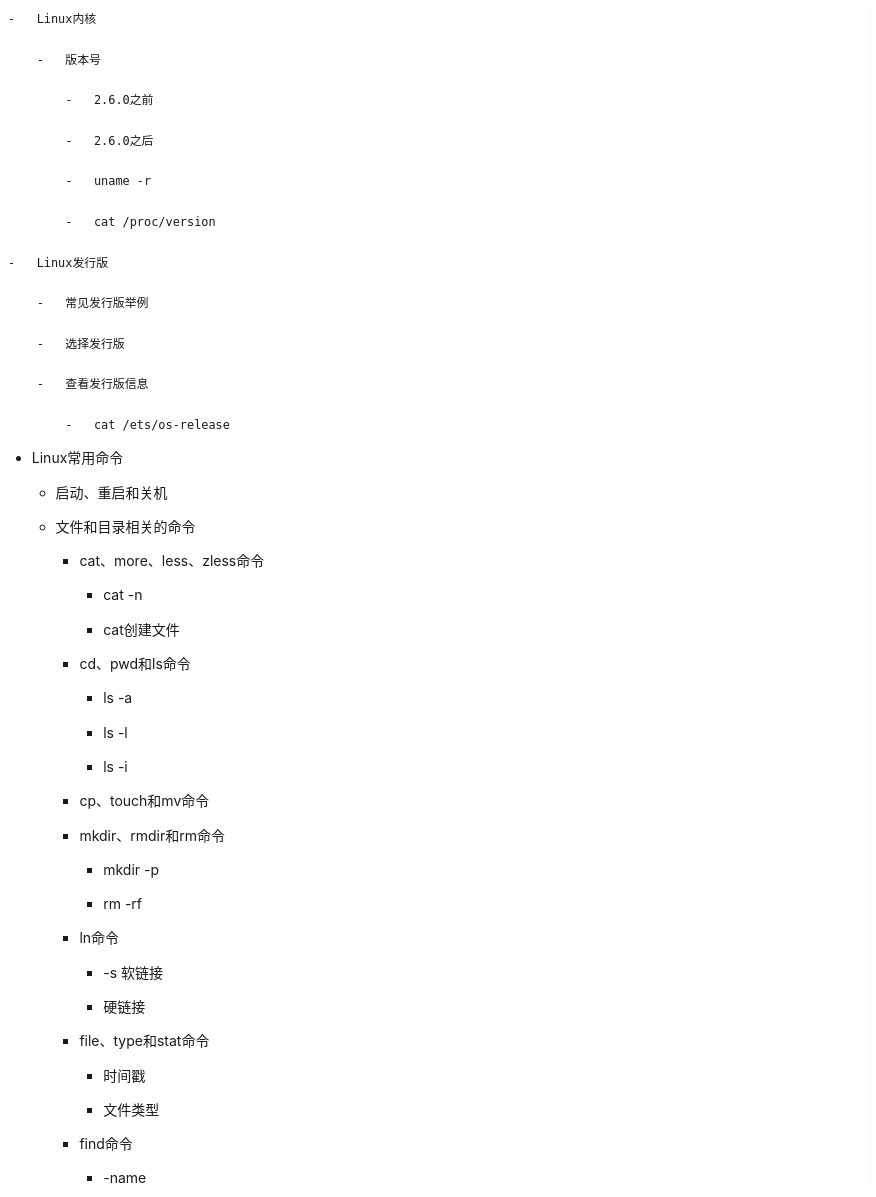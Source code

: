     -   Linux内核

        -   版本号

            -   2.6.0之前

            -   2.6.0之后

            -   uname -r

            -   cat /proc/version

    -   Linux发行版

        -   常见发行版举例

        -   选择发行版

        -   查看发行版信息

            -   cat /ets/os-release

-   Linux常用命令

    -   启动、重启和关机

    -   文件和目录相关的命令

        -   cat、more、less、zless命令

            -   cat -n

            -   cat创建文件

        -   cd、pwd和ls命令

            -   ls -a

            -   ls -l

            -   ls -i

        -   cp、touch和mv命令

        -   mkdir、rmdir和rm命令

            -   mkdir -p

            -   rm -rf

        -   ln命令

            -   \-s 软链接

            -   硬链接

        -   file、type和stat命令

            -   时间戳

            -   文件类型

        -   find命令

            -   \-name
